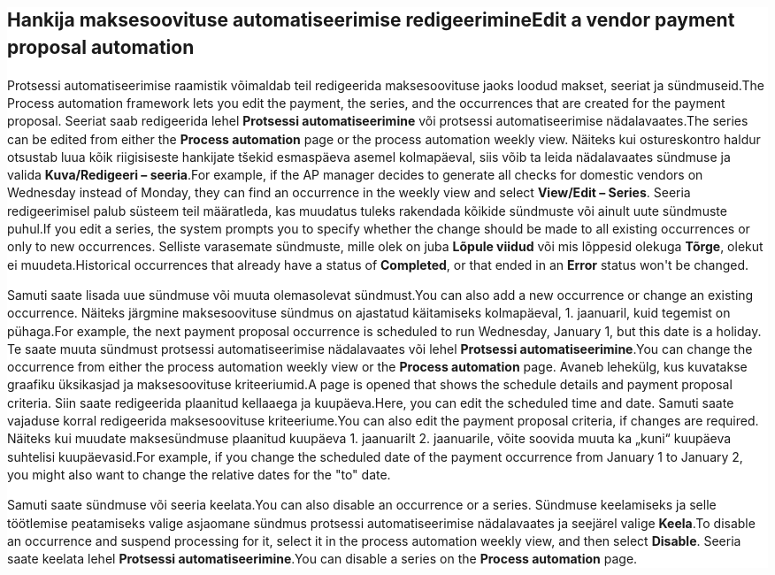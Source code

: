 ## <a name="edit-a-vendor-payment-proposal-automation"></a><span data-ttu-id="1c1d5-213">Hankija maksesoovituse automatiseerimise redigeerimine</span><span class="sxs-lookup"><span data-stu-id="1c1d5-213">Edit a vendor payment proposal automation</span></span>

<span data-ttu-id="1c1d5-214">Protsessi automatiseerimise raamistik võimaldab teil redigeerida maksesoovituse jaoks loodud makset, seeriat ja sündmuseid.</span><span class="sxs-lookup"><span data-stu-id="1c1d5-214">The Process automation framework lets you edit the payment, the series, and the occurrences that are created for the payment proposal.</span></span> <span data-ttu-id="1c1d5-215">Seeriat saab redigeerida lehel **Protsessi automatiseerimine** või protsessi automatiseerimise nädalavaates.</span><span class="sxs-lookup"><span data-stu-id="1c1d5-215">The series can be edited from either the **Process automation** page or the process automation weekly view.</span></span> <span data-ttu-id="1c1d5-216">Näiteks kui ostureskontro haldur otsustab luua kõik riigisiseste hankijate tšekid esmaspäeva asemel kolmapäeval, siis võib ta leida nädalavaates sündmuse ja valida **Kuva/Redigeeri – seeria**.</span><span class="sxs-lookup"><span data-stu-id="1c1d5-216">For example, if the AP manager decides to generate all checks for domestic vendors on Wednesday instead of Monday, they can find an occurrence in the weekly view and select **View/Edit – Series**.</span></span> <span data-ttu-id="1c1d5-217">Seeria redigeerimisel palub süsteem teil määratleda, kas muudatus tuleks rakendada kõikide sündmuste või ainult uute sündmuste puhul.</span><span class="sxs-lookup"><span data-stu-id="1c1d5-217">If you edit a series, the system prompts you to specify whether the change should be made to all existing occurrences or only to new occurrences.</span></span> <span data-ttu-id="1c1d5-218">Selliste varasemate sündmuste, mille olek on juba **Lõpule viidud** või mis lõppesid olekuga **Tõrge**, olekut ei muudeta.</span><span class="sxs-lookup"><span data-stu-id="1c1d5-218">Historical occurrences that already have a status of **Completed**, or that ended in an **Error** status won't be changed.</span></span>

<span data-ttu-id="1c1d5-219">Samuti saate lisada uue sündmuse või muuta olemasolevat sündmust.</span><span class="sxs-lookup"><span data-stu-id="1c1d5-219">You can also add a new occurrence or change an existing occurrence.</span></span> <span data-ttu-id="1c1d5-220">Näiteks järgmine maksesoovituse sündmus on ajastatud käitamiseks kolmapäeval, 1. jaanuaril, kuid tegemist on pühaga.</span><span class="sxs-lookup"><span data-stu-id="1c1d5-220">For example, the next payment proposal occurrence is scheduled to run Wednesday, January 1, but this date is a holiday.</span></span> <span data-ttu-id="1c1d5-221">Te saate muuta sündmust protsessi automatiseerimise nädalavaates või lehel **Protsessi automatiseerimine**.</span><span class="sxs-lookup"><span data-stu-id="1c1d5-221">You can change the occurrence from either the process automation weekly view or the **Process automation** page.</span></span> <span data-ttu-id="1c1d5-222">Avaneb lehekülg, kus kuvatakse graafiku üksikasjad ja maksesoovituse kriteeriumid.</span><span class="sxs-lookup"><span data-stu-id="1c1d5-222">A page is opened that shows the schedule details and payment proposal criteria.</span></span> <span data-ttu-id="1c1d5-223">Siin saate redigeerida plaanitud kellaaega ja kuupäeva.</span><span class="sxs-lookup"><span data-stu-id="1c1d5-223">Here, you can edit the scheduled time and date.</span></span> <span data-ttu-id="1c1d5-224">Samuti saate vajaduse korral redigeerida maksesoovituse kriteeriume.</span><span class="sxs-lookup"><span data-stu-id="1c1d5-224">You can also edit the payment proposal criteria, if changes are required.</span></span> <span data-ttu-id="1c1d5-225">Näiteks kui muudate maksesündmuse plaanitud kuupäeva 1. jaanuarilt 2. jaanuarile, võite soovida muuta ka „kuni“ kuupäeva suhtelisi kuupäevasid.</span><span class="sxs-lookup"><span data-stu-id="1c1d5-225">For example, if you change the scheduled date of the payment occurrence from January 1 to January 2, you might also want to change the relative dates for the "to" date.</span></span>

<span data-ttu-id="1c1d5-226">Samuti saate sündmuse või seeria keelata.</span><span class="sxs-lookup"><span data-stu-id="1c1d5-226">You can also disable an occurrence or a series.</span></span> <span data-ttu-id="1c1d5-227">Sündmuse keelamiseks ja selle töötlemise peatamiseks valige asjaomane sündmus protsessi automatiseerimise nädalavaates ja seejärel valige **Keela**.</span><span class="sxs-lookup"><span data-stu-id="1c1d5-227">To disable an occurrence and suspend processing for it, select it in the process automation weekly view, and then select **Disable**.</span></span> <span data-ttu-id="1c1d5-228">Seeria saate keelata lehel **Protsessi automatiseerimine**.</span><span class="sxs-lookup"><span data-stu-id="1c1d5-228">You can disable a series on the **Process automation** page.</span></span>
